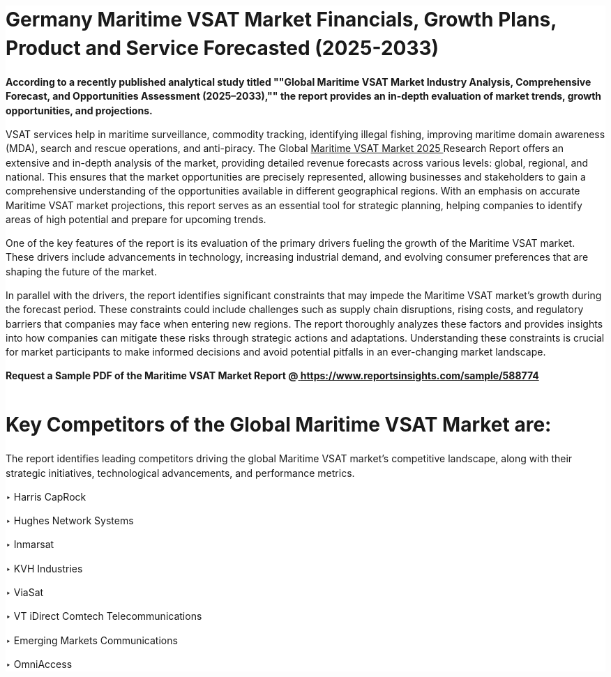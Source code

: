 # Germany Maritime VSAT Market Financials, Growth Plans, Product and Service Forecasted (2025-2033)

<strong>According to a recently published analytical study titled ""Global Maritime VSAT Market Industry Analysis, Comprehensive Forecast, and Opportunities Assessment (2025–2033),"" the report provides an in-depth evaluation of market trends, growth opportunities, and projections.</strong>

VSAT services help in maritime surveillance, commodity tracking, identifying illegal fishing, improving maritime domain awareness (MDA), search and rescue operations, and anti-piracy. The Global <a href=https://www.reportsinsights.com/sample/588774>Maritime VSAT Market 2025 </a> Research Report offers an extensive and in-depth analysis of the market, providing detailed revenue forecasts across various levels: global, regional, and national. This ensures that the market opportunities are precisely represented, allowing businesses and stakeholders to gain a comprehensive understanding of the opportunities available in different geographical regions. With an emphasis on accurate Maritime VSAT market projections, this report serves as an essential tool for strategic planning, helping companies to identify areas of high potential and prepare for upcoming trends.

One of the key features of the report is its evaluation of the primary drivers fueling the growth of the Maritime VSAT market. These drivers include advancements in technology, increasing industrial demand, and evolving consumer preferences that are shaping the future of the market. 

In parallel with the drivers, the report identifies significant constraints that may impede the Maritime VSAT market’s growth during the forecast period. These constraints could include challenges such as supply chain disruptions, rising costs, and regulatory barriers that companies may face when entering new regions. The report thoroughly analyzes these factors and provides insights into how companies can mitigate these risks through strategic actions and adaptations. Understanding these constraints is crucial for market participants to make informed decisions and avoid potential pitfalls in an ever-changing market landscape.

<strong>Request a Sample PDF of the Maritime VSAT Market Report </strong><strong>@<a href=https://www.reportsinsights.com/sample/588774> https://www.reportsinsights.com/sample/588774</a></strong></font>

# <strong>Key Competitors of the Global Maritime VSAT Market are:</strong>

The report identifies leading competitors driving the global Maritime VSAT market’s competitive landscape, along with their strategic initiatives, technological advancements, and performance metrics.

‣ Harris CapRock

‣ Hughes Network Systems

‣ Inmarsat

‣ KVH Industries

‣ ViaSat

‣ VT iDirect Comtech Telecommunications

‣ Emerging Markets Communications

‣ OmniAccess
